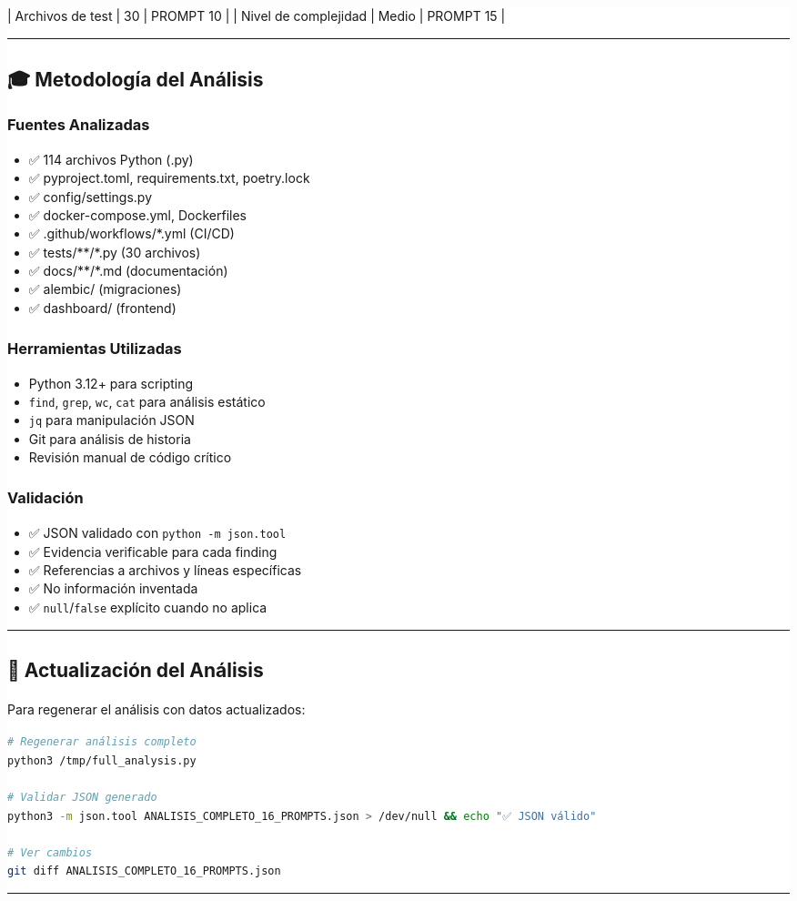 | Archivos de test | 30 | PROMPT 10 |
| Nivel de complejidad | Medio | PROMPT 15 |

---

## 🎓 Metodología del Análisis

### Fuentes Analizadas

- ✅ 114 archivos Python (.py)
- ✅ pyproject.toml, requirements.txt, poetry.lock
- ✅ config/settings.py
- ✅ docker-compose.yml, Dockerfiles
- ✅ .github/workflows/*.yml (CI/CD)
- ✅ tests/**/*.py (30 archivos)
- ✅ docs/**/*.md (documentación)
- ✅ alembic/ (migraciones)
- ✅ dashboard/ (frontend)

### Herramientas Utilizadas

- Python 3.12+ para scripting
- `find`, `grep`, `wc`, `cat` para análisis estático
- `jq` para manipulación JSON
- Git para análisis de historia
- Revisión manual de código crítico

### Validación

- ✅ JSON validado con `python -m json.tool`
- ✅ Evidencia verificable para cada finding
- ✅ Referencias a archivos y líneas específicas
- ✅ No información inventada
- ✅ `null`/`false` explícito cuando no aplica

---

## 🔄 Actualización del Análisis

Para regenerar el análisis con datos actualizados:

```bash
# Regenerar análisis completo
python3 /tmp/full_analysis.py

# Validar JSON generado
python3 -m json.tool ANALISIS_COMPLETO_16_PROMPTS.json > /dev/null && echo "✅ JSON válido"

# Ver cambios
git diff ANALISIS_COMPLETO_16_PROMPTS.json
```

---
